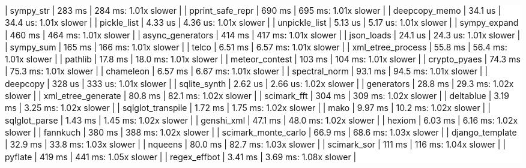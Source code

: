 | sympy_str               | 283 ms                                                                 | 284 ms: 1.01x slower                                                     |
| pprint_safe_repr        | 690 ms                                                                 | 695 ms: 1.01x slower                                                     |
| deepcopy_memo           | 34.1 us                                                                | 34.4 us: 1.01x slower                                                    |
| pickle_list             | 4.33 us                                                                | 4.36 us: 1.01x slower                                                    |
| unpickle_list           | 5.13 us                                                                | 5.17 us: 1.01x slower                                                    |
| sympy_expand            | 460 ms                                                                 | 464 ms: 1.01x slower                                                     |
| async_generators        | 414 ms                                                                 | 417 ms: 1.01x slower                                                     |
| json_loads              | 24.1 us                                                                | 24.3 us: 1.01x slower                                                    |
| sympy_sum               | 165 ms                                                                 | 166 ms: 1.01x slower                                                     |
| telco                   | 6.51 ms                                                                | 6.57 ms: 1.01x slower                                                    |
| xml_etree_process       | 55.8 ms                                                                | 56.4 ms: 1.01x slower                                                    |
| pathlib                 | 17.8 ms                                                                | 18.0 ms: 1.01x slower                                                    |
| meteor_contest          | 103 ms                                                                 | 104 ms: 1.01x slower                                                     |
| crypto_pyaes            | 74.3 ms                                                                | 75.3 ms: 1.01x slower                                                    |
| chameleon               | 6.57 ms                                                                | 6.67 ms: 1.01x slower                                                    |
| spectral_norm           | 93.1 ms                                                                | 94.5 ms: 1.01x slower                                                    |
| deepcopy                | 328 us                                                                 | 333 us: 1.01x slower                                                     |
| sqlite_synth            | 2.62 us                                                                | 2.66 us: 1.02x slower                                                    |
| generators              | 28.8 ms                                                                | 29.3 ms: 1.02x slower                                                    |
| xml_etree_generate      | 80.8 ms                                                                | 82.1 ms: 1.02x slower                                                    |
| scimark_fft             | 304 ms                                                                 | 309 ms: 1.02x slower                                                     |
| deltablue               | 3.19 ms                                                                | 3.25 ms: 1.02x slower                                                    |
| sqlglot_transpile       | 1.72 ms                                                                | 1.75 ms: 1.02x slower                                                    |
| mako                    | 9.97 ms                                                                | 10.2 ms: 1.02x slower                                                    |
| sqlglot_parse           | 1.43 ms                                                                | 1.45 ms: 1.02x slower                                                    |
| genshi_xml              | 47.1 ms                                                                | 48.0 ms: 1.02x slower                                                    |
| hexiom                  | 6.03 ms                                                                | 6.16 ms: 1.02x slower                                                    |
| fannkuch                | 380 ms                                                                 | 388 ms: 1.02x slower                                                     |
| scimark_monte_carlo     | 66.9 ms                                                                | 68.6 ms: 1.03x slower                                                    |
| django_template         | 32.9 ms                                                                | 33.8 ms: 1.03x slower                                                    |
| nqueens                 | 80.0 ms                                                                | 82.7 ms: 1.03x slower                                                    |
| scimark_sor             | 111 ms                                                                 | 116 ms: 1.04x slower                                                     |
| pyflate                 | 419 ms                                                                 | 441 ms: 1.05x slower                                                     |
| regex_effbot            | 3.41 ms                                                                | 3.69 ms: 1.08x slower                                                    |